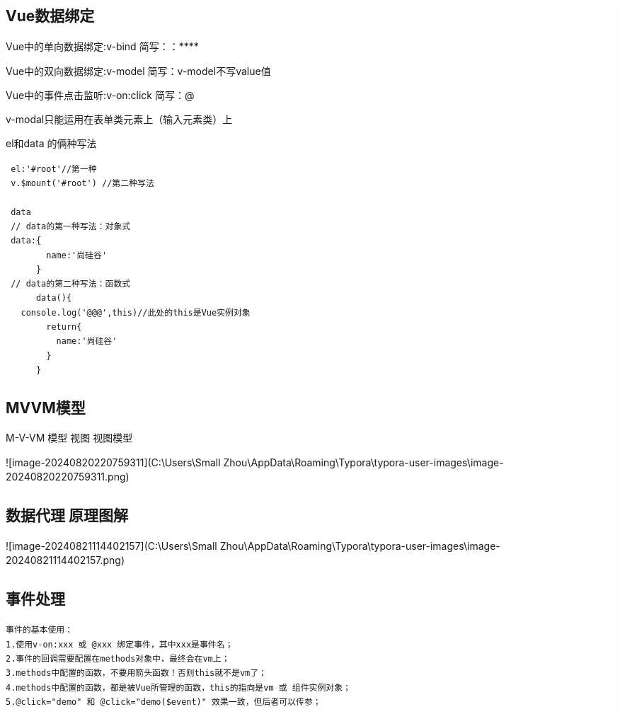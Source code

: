 ## Vue数据绑定

Vue中的单向数据绑定:v-bind	简写：：****

Vue中的双向数据绑定:v-model	简写：v-model不写value值

Vue中的事件点击监听:v-on:click 简写：@

v-modal只能运用在表单类元素上（输入元素类）上



el和data 的俩种写法

```vue
 el:'#root'//第一种
 v.$mount('#root') //第二种写法 
 
 data
 // data的第一种写法：对象式
 data:{
        name:'尚硅谷'
      } 
 // data的第二种写法：函数式
      data(){
   console.log('@@@',this)//此处的this是Vue实例对象
        return{
          name:'尚硅谷'
        }
      }
```



## MVVM模型

M-V-VM 模型 视图 视图模型

![image-20240820220759311](C:\Users\Small Zhou\AppData\Roaming\Typora\typora-user-images\image-20240820220759311.png)



## 数据代理 原理图解

![image-20240821114402157](C:\Users\Small Zhou\AppData\Roaming\Typora\typora-user-images\image-20240821114402157.png)



## 事件处理

```Vue
事件的基本使用：
1.使用v-on:xxx 或 @xxx 绑定事件，其中xxx是事件名；
2.事件的回调需要配置在methods对象中，最终会在vm上；
3.methods中配置的函数，不要用箭头函数！否则this就不是vm了；
4.methods中配置的函数，都是被Vue所管理的函数，this的指向是vm 或 组件实例对象；
5.@click="demo" 和 @click="demo($event)" 效果一致，但后者可以传参；
```
